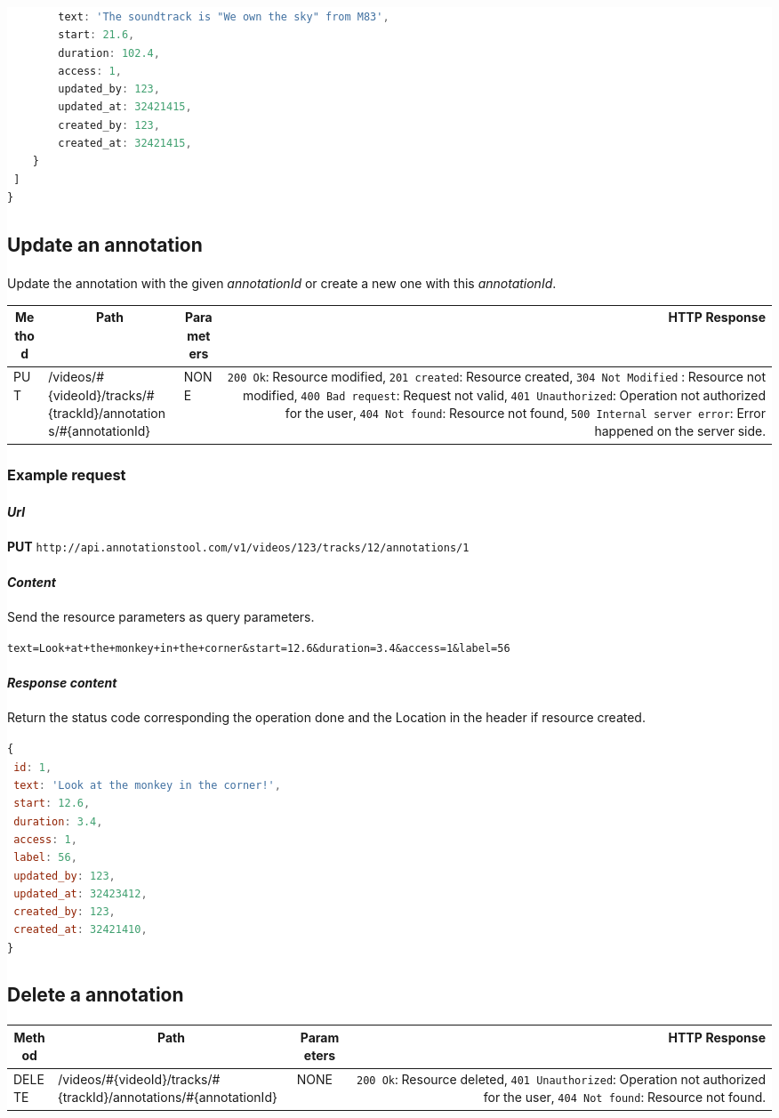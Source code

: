 ```javascript
        text: 'The soundtrack is "We own the sky" from M83', 
        start: 21.6,
        duration: 102.4,
        access: 1,
        updated_by: 123,
 		updated_at: 32421415,
 		created_by: 123,
 		created_at: 32421415, 
    }
 ]
}
```

## Update an annotation<a name="update"/>

Update the annotation with the given _annotationId_ or create a new one with this _annotationId_.

| Method | Path | Parameters | HTTP Response |
| ------ | ------ | ----- | -----: |
|  PUT  |  /videos/#{videoId}/tracks/#{trackId}/annotations/#{annotationId}  | NONE  | `200 Ok`: Resource modified, `201 created`: Resource created, `304 Not Modified` : Resource not modified, `400 Bad request`: Request not valid, `401 Unauthorized`: Operation not authorized for the user, `404 Not found`: Resource not found, `500 Internal server error`: Error happened on the server side.|

### Example request
#### _Url_
**PUT** `http://api.annotationstool.com/v1/videos/123/tracks/12/annotations/1`
#### _Content_
Send the resource parameters as query parameters.

`text=Look+at+the+monkey+in+the+corner&start=12.6&duration=3.4&access=1&label=56`

#### _Response content_
Return the status code corresponding the operation done and the Location in the header if resource created.

```javascript
{
 id: 1,
 text: 'Look at the monkey in the corner!', 
 start: 12.6,
 duration: 3.4,
 access: 1,
 label: 56,
 updated_by: 123,
 updated_at: 32423412,
 created_by: 123,
 created_at: 32421410, 
}
```

## Delete a annotation<a name="delete"/>
| Method | Path | Parameters | HTTP Response |
| ------ | ------ | ----- | -----: |
|  DELETE  |  /videos/#{videoId}/tracks/#{trackId}/annotations/#{annotationId} | NONE | `200 Ok`: Resource deleted, `401 Unauthorized`: Operation not authorized for the user, `404 Not found`: Resource not found. |
